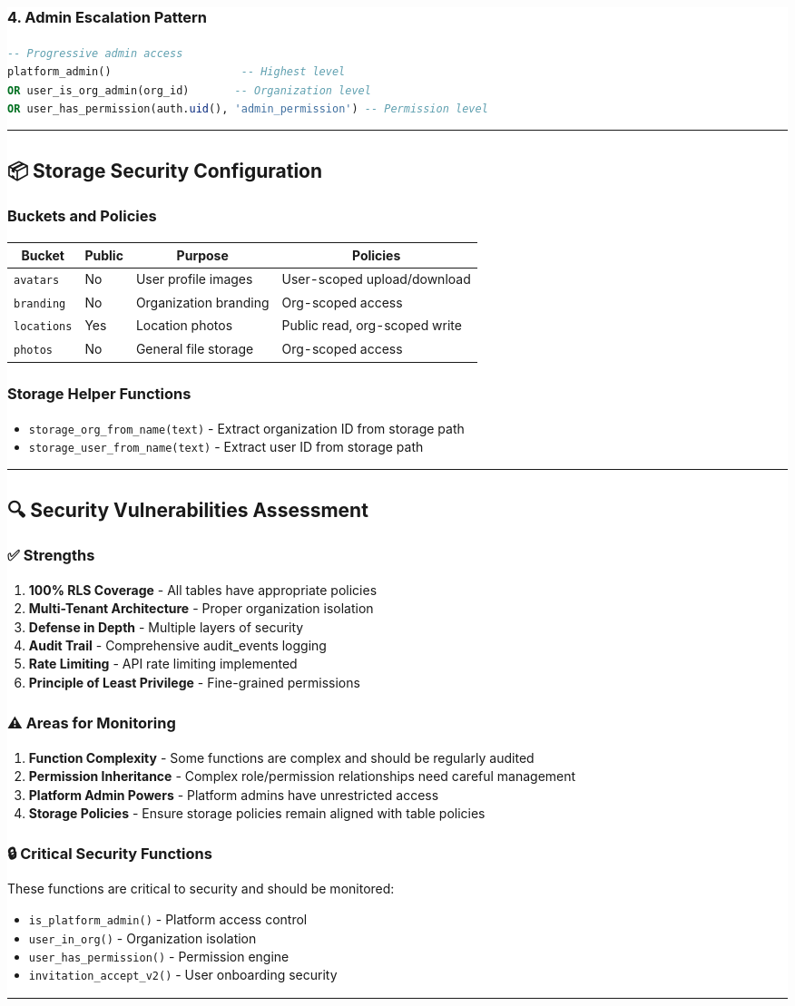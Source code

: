### 4. Admin Escalation Pattern
```sql
-- Progressive admin access
platform_admin()                    -- Highest level
OR user_is_org_admin(org_id)       -- Organization level
OR user_has_permission(auth.uid(), 'admin_permission') -- Permission level
```

---

## 📦 Storage Security Configuration

### Buckets and Policies
| Bucket | Public | Purpose | Policies |
|--------|--------|---------|----------|
| `avatars` | No | User profile images | User-scoped upload/download |
| `branding` | No | Organization branding | Org-scoped access |
| `locations` | Yes | Location photos | Public read, org-scoped write |
| `photos` | No | General file storage | Org-scoped access |

### Storage Helper Functions
- `storage_org_from_name(text)` - Extract organization ID from storage path
- `storage_user_from_name(text)` - Extract user ID from storage path

---

## 🔍 Security Vulnerabilities Assessment

### ✅ Strengths
1. **100% RLS Coverage** - All tables have appropriate policies
2. **Multi-Tenant Architecture** - Proper organization isolation
3. **Defense in Depth** - Multiple layers of security
4. **Audit Trail** - Comprehensive audit_events logging
5. **Rate Limiting** - API rate limiting implemented
6. **Principle of Least Privilege** - Fine-grained permissions

### ⚠️ Areas for Monitoring
1. **Function Complexity** - Some functions are complex and should be regularly audited
2. **Permission Inheritance** - Complex role/permission relationships need careful management
3. **Platform Admin Powers** - Platform admins have unrestricted access
4. **Storage Policies** - Ensure storage policies remain aligned with table policies

### 🔒 Critical Security Functions
These functions are critical to security and should be monitored:
- `is_platform_admin()` - Platform access control
- `user_in_org()` - Organization isolation
- `user_has_permission()` - Permission engine
- `invitation_accept_v2()` - User onboarding security

---